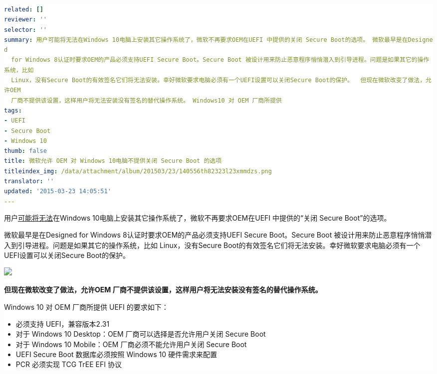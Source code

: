 ```yaml
related: []
reviewer: ''
selector: ''
summary: 用户可能将无法在Windows 10电脑上安装其它操作系统了，微软不再要求OEM在UEFI 中提供的关闭 Secure Boot的选项。 微软最早是在Designed
  for Windows 8认证时要求OEM的产品必须支持UEFI Secure Boot。Secure Boot 被设计用来防止恶意程序悄悄潜入到引导进程。问题是如果其它的操作系统，比如
  Linux，没有Secure Boot的有效签名它们将无法安装。幸好微软要求电脑必须有一个UEFI设置可以关闭Secure Boot的保护。  但现在微软改变了做法，允许OEM
  厂商不提供该设置，这样用户将无法安装没有签名的替代操作系统。 Windows10 对 OEM 厂商所提供
tags:
- UEFI
- Secure Boot
- Windows 10
thumb: false
title: 微软允许 OEM 对 Windows 10电脑不提供关闭 Secure Boot 的选项
titleindex_img: /data/attachment/album/201503/23/140556th82323l23xmmdzs.png
translator: ''
updated: '2015-03-23 14:05:51'
---
```


用户[可能将无法](http://arstechnica.com/information-technology/2015/03/windows-10-to-make-the-secure-boot-alt-os-lock-out-a-reality/)在Windows 10电脑上安装其它操作系统了，微软不再要求OEM在UEFI 中提供的“关闭 Secure Boot”的选项。


微软最早是在Designed for Windows 8认证时要求OEM的产品必须支持UEFI Secure Boot。Secure Boot 被设计用来防止恶意程序悄悄潜入到引导进程。问题是如果其它的操作系统，比如 Linux，没有Secure Boot的有效签名它们将无法安装。幸好微软要求电脑必须有一个UEFI设置可以关闭Secure Boot的保护。


![](/data/attachment/album/201503/23/140556th82323l23xmmdzs.png)


**但现在微软改变了做法，允许OEM 厂商不提供该设置，这样用户将无法安装没有签名的替代操作系统。**


Windows 10 对 OEM 厂商所提供 UEFI 的要求如下：


* 必须支持 UEFI，兼容版本2.31
* 对于 Windows 10 Desktop：OEM 厂商可以选择是否允许用户关闭 Secure Boot
* 对于 Windows 10 Mobile：OEM 厂商必须不能允许用户关闭 Secure Boot
* UEFI Secure Boot 数据库必须按照 Windows 10 硬件需求来配置
* PCR 必须实现 TCG TrEE EFI 协议